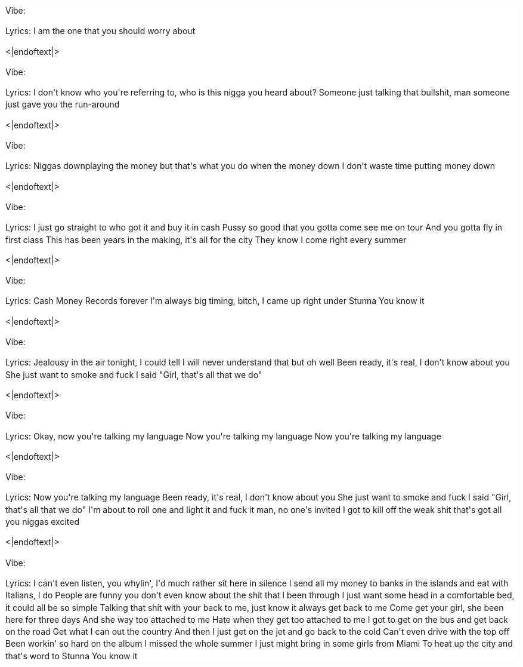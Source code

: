 Vibe: 

Lyrics: I am the one that you should worry about<endl>

<|endoftext|>

Vibe: 

Lyrics: I don't know who you're referring to, who is this nigga you heard about?  <endl>Someone just talking that bullshit, man someone just gave you the run-around<endl>

<|endoftext|>

Vibe: 

Lyrics: Niggas downplaying the money but that's what you do when the money down  <endl>I don't waste time putting money down<endl>

<|endoftext|>

Vibe: 

Lyrics: I just go straight to who got it and buy it in cash  <endl>Pussy so good that you gotta come see me on tour  <endl>And you gotta fly in first class  <endl>This has been years in the making, it's all for the city  <endl>They know I come right every summer<endl>

<|endoftext|>

Vibe: 

Lyrics: Cash Money Records forever  <endl>I'm always big timing, bitch, I came up right under Stunna  <endl>You know it<endl>

<|endoftext|>

Vibe: 

Lyrics: Jealousy in the air tonight, I could tell  <endl>I will never understand that but oh well  <endl>Been ready, it's real, I don't know about you  <endl>She just want to smoke and fuck I said "Girl, that's all that we do"<endl>

<|endoftext|>

Vibe: 

Lyrics: Okay, now you're talking my language  <endl>Now you're talking my language  <endl>Now you're talking my language<endl>

<|endoftext|>

Vibe: 

Lyrics: Now you're talking my language  <endl>Been ready, it's real, I don't know about you  <endl>She just want to smoke and fuck I said "Girl, that's all that we do"  <endl>I'm about to roll one and light it and fuck it man, no one's invited  <endl>I got to kill off the weak shit that's got all you niggas excited<endl>

<|endoftext|>

Vibe: 

Lyrics: I can't even listen, you whylin', I'd much rather sit here in silence  <endl>I send all my money to banks in the islands and eat with Italians, I do  <endl>People are funny you don't even know about the shit that I been through  <endl>I just want some head in a comfortable bed, it could all be so simple  <endl>Talking that shit with your back to me, just know it always get back to me  <endl>Come get your girl, she been here for three days  <endl>And she way too attached to me  <endl>Hate when they get too attached to me  <endl>I got to get on the bus and get back on the road  <endl>Get what I can out the country  <endl>And then I just get on the jet and go back to the cold  <endl>Can't even drive with the top off  <endl>Been workin' so hard on the album I missed the whole summer  <endl>I just might bring in some girls from Miami  <endl>To heat up the city and that's word to Stunna  <endl>You know it<endl>
